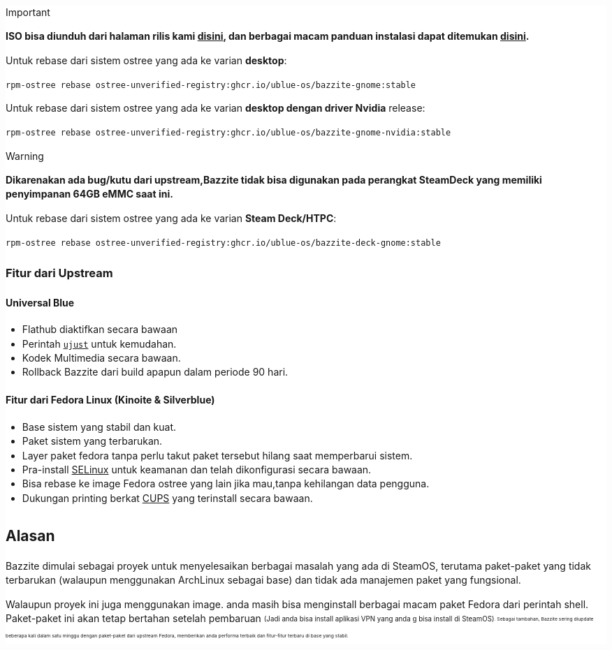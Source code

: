 > [!IMPORTANT]  
> **ISO bisa diunduh dari halaman rilis kami [disini](https://github.com/ublue-os/bazzite/releases), dan berbagai macam panduan instalasi dapat ditemukan [disini](https://universal-blue.discourse.group/docs?topic=30).**

Untuk rebase dari sistem ostree yang ada ke varian **desktop**:

```bash
rpm-ostree rebase ostree-unverified-registry:ghcr.io/ublue-os/bazzite-gnome:stable
```

Untuk rebase dari sistem ostree yang ada ke varian **desktop dengan driver Nvidia** release:

```bash
rpm-ostree rebase ostree-unverified-registry:ghcr.io/ublue-os/bazzite-gnome-nvidia:stable
```

> [!WARNING]  
> **Dikarenakan ada bug/kutu dari upstream,Bazzite tidak bisa digunakan pada perangkat SteamDeck yang memiliki penyimpanan 64GB eMMC saat ini.**


Untuk rebase dari sistem ostree yang ada ke varian **Steam Deck/HTPC**: 

```bash
rpm-ostree rebase ostree-unverified-registry:ghcr.io/ublue-os/bazzite-deck-gnome:stable
```

### Fitur dari Upstream

#### Universal Blue

- Flathub diaktifkan secara bawaan
- Perintah [`ujust`](https://github.com/casey/just) untuk kemudahan.
- Kodek Multimedia secara bawaan.
- Rollback Bazzite dari build apapun dalam periode 90 hari.

#### Fitur dari Fedora Linux (Kinoite & Silverblue)

- Base sistem yang stabil dan kuat.
- Paket sistem yang terbarukan.
- Layer paket fedora tanpa perlu takut paket tersebut hilang saat memperbarui sistem.
- Pra-install [SELinux](https://github.com/SELinuxProject/selinux) untuk keamanan dan telah dikonfigurasi secara bawaan.
- Bisa rebase ke image Fedora ostree yang lain jika mau,tanpa kehilangan data pengguna.
- Dukungan printing berkat [CUPS](https://www.cups.org/) yang terinstall secara bawaan.

## Alasan

Bazzite dimulai sebagai proyek untuk menyelesaikan berbagai masalah yang ada di SteamOS, terutama paket-paket yang tidak terbarukan (walaupun menggunakan ArchLinux sebagai base) dan tidak ada manajemen paket yang fungsional.

Walaupun proyek ini juga menggunakan image. anda masih bisa menginstall berbagai macam paket Fedora dari perintah shell. Paket-paket ini akan tetap bertahan setelah pembaruan <sub><sup>(Jadi anda bisa install aplikasi VPN yang anda g bisa install di SteamOS)<sub><sup>.
Sebagai tambahan, Bazzite sering diupdate beberapa kali dalam satu minggu dengan paket-paket dari upstream Fedora, memberikan anda performa terbaik dan fitur-fitur terbaru di base yang stabil.
